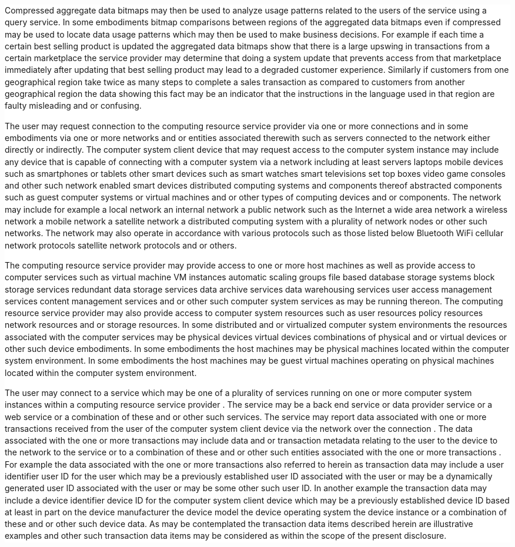 Compressed aggregate data bitmaps may then be used to analyze usage patterns related to the users of the service using a query service. In some embodiments bitmap comparisons between regions of the aggregated data bitmaps even if compressed may be used to locate data usage patterns which may then be used to make business decisions. For example if each time a certain best selling product is updated the aggregated data bitmaps show that there is a large upswing in transactions from a certain marketplace the service provider may determine that doing a system update that prevents access from that marketplace immediately after updating that best selling product may lead to a degraded customer experience. Similarly if customers from one geographical region take twice as many steps to complete a sales transaction as compared to customers from another geographical region the data showing this fact may be an indicator that the instructions in the language used in that region are faulty misleading and or confusing.

The user may request connection to the computing resource service provider via one or more connections and in some embodiments via one or more networks and or entities associated therewith such as servers connected to the network either directly or indirectly. The computer system client device that may request access to the computer system instance may include any device that is capable of connecting with a computer system via a network including at least servers laptops mobile devices such as smartphones or tablets other smart devices such as smart watches smart televisions set top boxes video game consoles and other such network enabled smart devices distributed computing systems and components thereof abstracted components such as guest computer systems or virtual machines and or other types of computing devices and or components. The network may include for example a local network an internal network a public network such as the Internet a wide area network a wireless network a mobile network a satellite network a distributed computing system with a plurality of network nodes or other such networks. The network may also operate in accordance with various protocols such as those listed below Bluetooth WiFi cellular network protocols satellite network protocols and or others.

The computing resource service provider may provide access to one or more host machines as well as provide access to computer services such as virtual machine VM instances automatic scaling groups file based database storage systems block storage services redundant data storage services data archive services data warehousing services user access management services content management services and or other such computer system services as may be running thereon. The computing resource service provider may also provide access to computer system resources such as user resources policy resources network resources and or storage resources. In some distributed and or virtualized computer system environments the resources associated with the computer services may be physical devices virtual devices combinations of physical and or virtual devices or other such device embodiments. In some embodiments the host machines may be physical machines located within the computer system environment. In some embodiments the host machines may be guest virtual machines operating on physical machines located within the computer system environment.

The user may connect to a service which may be one of a plurality of services running on one or more computer system instances within a computing resource service provider . The service may be a back end service or data provider service or a web service or a combination of these and or other such services. The service may report data associated with one or more transactions received from the user of the computer system client device via the network over the connection . The data associated with the one or more transactions may include data and or transaction metadata relating to the user to the device to the network to the service or to a combination of these and or other such entities associated with the one or more transactions . For example the data associated with the one or more transactions also referred to herein as transaction data may include a user identifier user ID for the user which may be a previously established user ID associated with the user or may be a dynamically generated user ID associated with the user or may be some other such user ID. In another example the transaction data may include a device identifier device ID for the computer system client device which may be a previously established device ID based at least in part on the device manufacturer the device model the device operating system the device instance or a combination of these and or other such device data. As may be contemplated the transaction data items described herein are illustrative examples and other such transaction data items may be considered as within the scope of the present disclosure.
